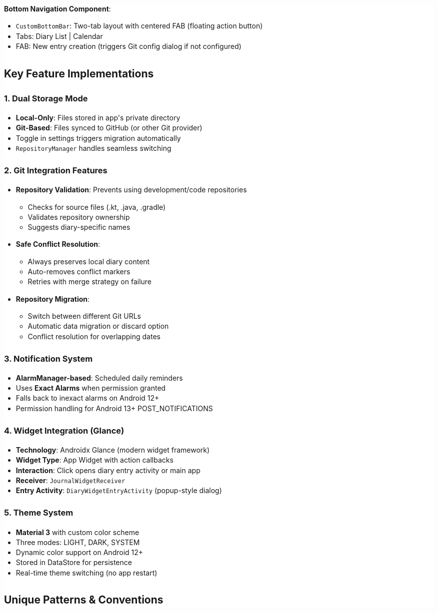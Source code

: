 **Bottom Navigation Component**: 
- `CustomBottomBar`: Two-tab layout with centered FAB (floating action button)
- Tabs: Diary List | Calendar
- FAB: New entry creation (triggers Git config dialog if not configured)

## Key Feature Implementations

### 1. **Dual Storage Mode**
- **Local-Only**: Files stored in app's private directory
- **Git-Based**: Files synced to GitHub (or other Git provider)
- Toggle in settings triggers migration automatically
- `RepositoryManager` handles seamless switching

### 2. **Git Integration Features**
- **Repository Validation**: Prevents using development/code repositories
  - Checks for source files (.kt, .java, .gradle)
  - Validates repository ownership
  - Suggests diary-specific names
  
- **Safe Conflict Resolution**: 
  - Always preserves local diary content
  - Auto-removes conflict markers
  - Retries with merge strategy on failure

- **Repository Migration**:
  - Switch between different Git URLs
  - Automatic data migration or discard option
  - Conflict resolution for overlapping dates

### 3. **Notification System**
- **AlarmManager-based**: Scheduled daily reminders
- Uses **Exact Alarms** when permission granted
- Falls back to inexact alarms on Android 12+
- Permission handling for Android 13+ POST_NOTIFICATIONS

### 4. **Widget Integration (Glance)**
- **Technology**: Androidx Glance (modern widget framework)
- **Widget Type**: App Widget with action callbacks
- **Interaction**: Click opens diary entry activity or main app
- **Receiver**: `JournalWidgetReceiver`
- **Entry Activity**: `DiaryWidgetEntryActivity` (popup-style dialog)

### 5. **Theme System**
- **Material 3** with custom color scheme
- Three modes: LIGHT, DARK, SYSTEM
- Dynamic color support on Android 12+
- Stored in DataStore for persistence
- Real-time theme switching (no app restart)

## Unique Patterns & Conventions
